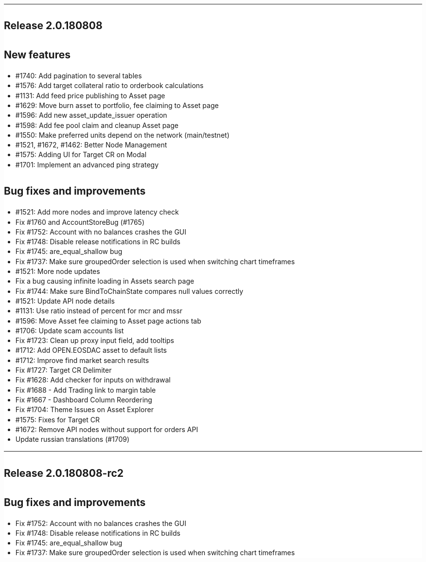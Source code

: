 ---------------------------------------------------------------------
Release 2.0.180808
---------------------------------------------------------------------
New features
--------
- #1740: Add pagination to several tables
- #1576: Add target collateral ratio to orderbook calculations
- #1131: Add feed price publishing to Asset page
- #1629: Move burn asset to portfolio, fee claiming to Asset page
- #1596: Add new asset_update_issuer operation
- #1598: Add fee pool claim and cleanup Asset page
- #1550: Make preferred units depend on the network (main/testnet)
- #1521, #1672, #1462: Better Node Management
- #1575: Adding UI for Target CR on Modal
- #1701: Implement an advanced ping strategy

Bug fixes and improvements
--------
- #1521: Add more nodes and improve latency check
- Fix #1760 and AccountStoreBug (#1765)
- Fix #1752: Account with no balances crashes the GUI
- Fix #1748: Disable release notifications in RC builds
- Fix #1745: are_equal_shallow bug
- Fix #1737: Make sure groupedOrder selection is used when switching chart timeframes
- #1521: More node updates
- Fix a bug causing infinite loading in Assets search page
- Fix #1744: Make sure BindToChainState compares null values correctly
- #1521: Update API node details
- #1131: Use ratio instead of percent for mcr and mssr
- #1596: Move Asset fee claiming to Asset page actions tab
- #1706: Update scam accounts list
- Fix #1723: Clean up proxy input field, add tooltips
- #1712: Add OPEN.EOSDAC asset to default lists
- #1712: Improve find market search results
- Fix #1727: Target CR Delimiter
- Fix #1628: Add checker for inputs on withdrawal
- Fix #1688 - Add Trading link to margin table
- Fix #1667 - Dashboard Column Reordering
- Fix #1704: Theme Issues on Asset Explorer
- #1575: Fixes for Target CR
- #1672: Remove API nodes without support for orders API
- Update russian translations (#1709)

---------------------------------------------------------------------
Release 2.0.180808-rc2
---------------------------------------------------------------------
Bug fixes and improvements
--------
- Fix #1752: Account with no balances crashes the GUI
- Fix #1748: Disable release notifications in RC builds
- Fix #1745: are_equal_shallow bug
- Fix #1737: Make sure groupedOrder selection is used when switching chart timeframes
